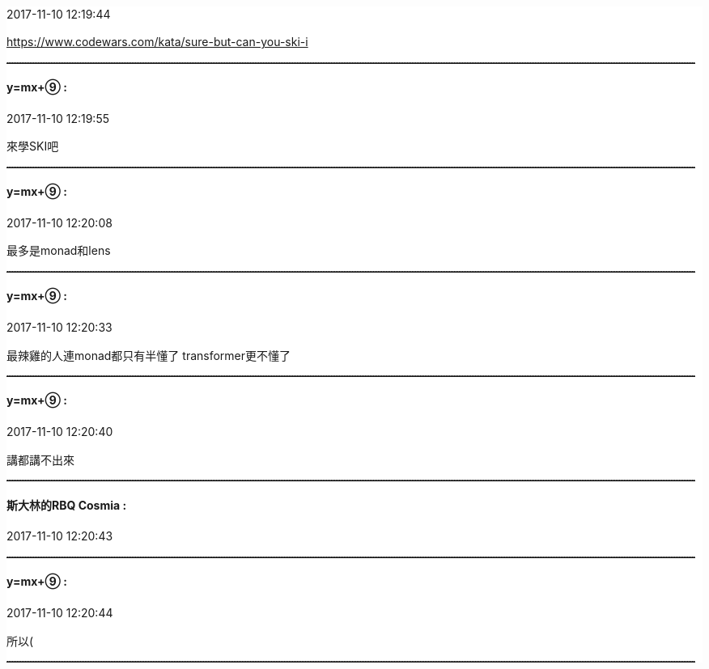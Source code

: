 <span class="article-duration">2017-11-10 12:19:44</span>

https://www.codewars.com/kata/sure-but-can-you-ski-i

<hr style="border-top: 1px dotted grey;width:99%"/>



#### y=mx+⑨ :

<span class="article-duration">2017-11-10 12:19:55</span>

來學SKI吧

<hr style="border-top: 1px dotted grey;width:99%"/>



#### y=mx+⑨ :

<span class="article-duration">2017-11-10 12:20:08</span>

最多是monad和lens

<hr style="border-top: 1px dotted grey;width:99%"/>



#### y=mx+⑨ :

<span class="article-duration">2017-11-10 12:20:33</span>

最辣雞的人連monad都只有半懂了 transformer更不懂了

<hr style="border-top: 1px dotted grey;width:99%"/>



#### y=mx+⑨ :

<span class="article-duration">2017-11-10 12:20:40</span>

講都講不出來

<hr style="border-top: 1px dotted grey;width:99%"/>



#### 斯大林的RBQ Cosmia :

<span class="article-duration">2017-11-10 12:20:43</span>



<hr style="border-top: 1px dotted grey;width:99%"/>



#### y=mx+⑨ :

<span class="article-duration">2017-11-10 12:20:44</span>

所以(

<hr style="border-top: 1px dotted grey;width:99%"/>

